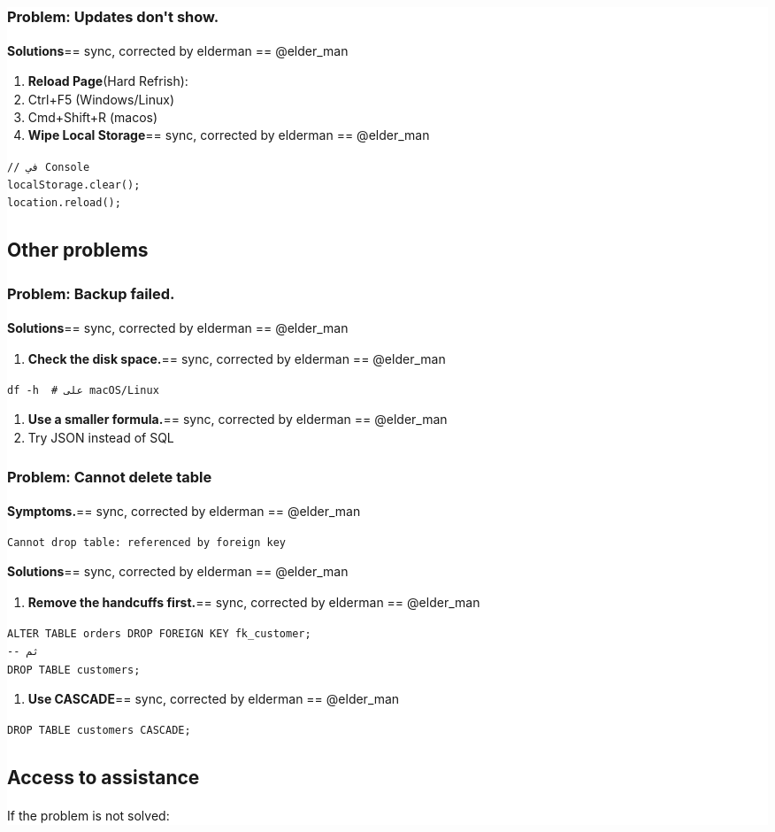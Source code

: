 ### Problem: Updates don't show.

**Solutions**== sync, corrected by elderman == @elder\_man

1. **Reload Page**(Hard Refrish):
2. Ctrl+F5 (Windows/Linux)
3. Cmd+Shift+R (macos)
4. **Wipe Local Storage**== sync, corrected by elderman == @elder\_man

```
// في Console
localStorage.clear();
location.reload();
```

Other problems
--------------

### Problem: Backup failed.

**Solutions**== sync, corrected by elderman == @elder\_man

1. **Check the disk space.**== sync, corrected by elderman == @elder\_man

```
df -h  # على macOS/Linux
```

1. **Use a smaller formula.**== sync, corrected by elderman == @elder\_man
2. Try JSON instead of SQL

### Problem: Cannot delete table

**Symptoms.**== sync, corrected by elderman == @elder\_man

```
Cannot drop table: referenced by foreign key
```

**Solutions**== sync, corrected by elderman == @elder\_man

1. **Remove the handcuffs first.**== sync, corrected by elderman == @elder\_man

```
ALTER TABLE orders DROP FOREIGN KEY fk_customer;
-- ثم
DROP TABLE customers;
```

1. **Use CASCADE**== sync, corrected by elderman == @elder\_man

```
DROP TABLE customers CASCADE;
```

Access to assistance
--------------------

If the problem is not solved:

